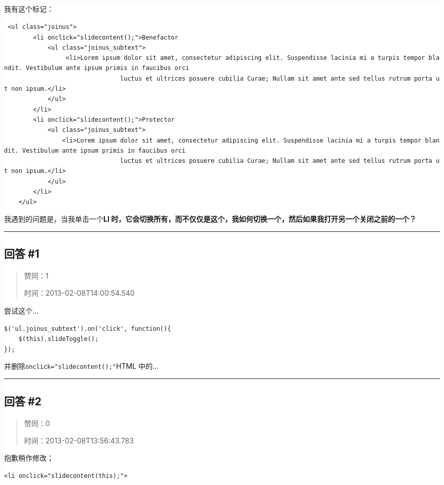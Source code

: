 我有这个标记：

```
 <ul class="joinus">
        <li onclick="slidecontent();">Benefactor
            <ul class="joinus_subtext">
                 <li>Lorem ipsum dolor sit amet, consectetur adipiscing elit. Suspendisse lacinia mi a turpis tempor blandit. Vestibulum ante ipsum primis in faucibus orci 
                                luctus et ultrices posuere cubilia Curae; Nullam sit amet ante sed tellus rutrum porta ut non ipsum.</li>
            </ul>
        </li>
        <li onclick="slidecontent();">Protector
            <ul class="joinus_subtext">
                <li>Lorem ipsum dolor sit amet, consectetur adipiscing elit. Suspendisse lacinia mi a turpis tempor blandit. Vestibulum ante ipsum primis in faucibus orci 
                                luctus et ultrices posuere cubilia Curae; Nullam sit amet ante sed tellus rutrum porta ut non ipsum.</li>
            </ul>
        </li>
    </ul> 
```

我遇到的问题是，当我单击一个**LI 时，它会切换所有，而不仅仅是这个，我如何切换一个，然后如果我打开另一个关闭之前的一个？**

* * *

## 回答 #1

> 赞同：1
> 
> 时间：2013-02-08T14:00:54.540

尝试这个...

```
$('ul.joinus_subtext').on('click', function(){
    $(this).slideToggle();
}); 
```

并删除`onclick="slidecontent();"`HTML 中的...

* * *

## 回答 #2

> 赞同：0
> 
> 时间：2013-02-08T13:56:43.783

抱歉稍作修改；

```
<li onclick="slidecontent(this);"> 
```
